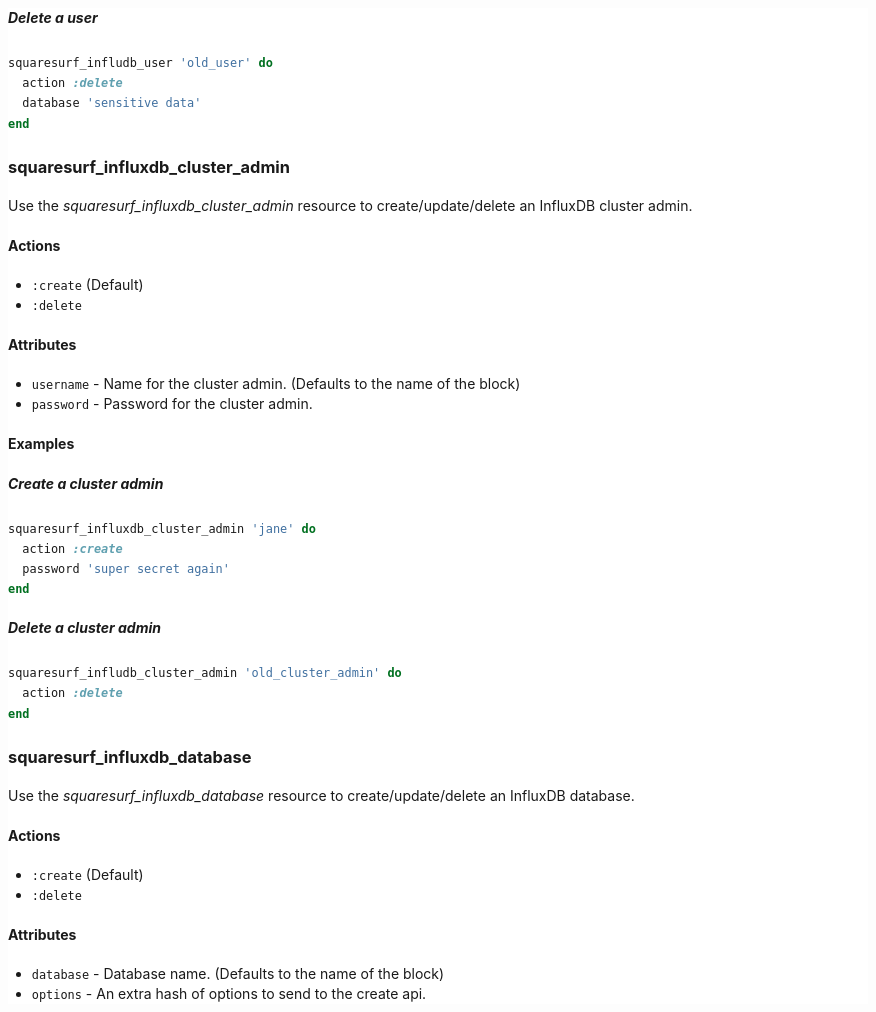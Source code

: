 ##### Delete a user

```ruby
squaresurf_infludb_user 'old_user' do
  action :delete
  database 'sensitive data'
end
```

### squaresurf\_influxdb\_cluster\_admin

Use the *squaresurf\_influxdb\_cluster\_admin* resource to create/update/delete
an InfluxDB cluster admin.

#### Actions

* `:create` (Default)
* `:delete`

#### Attributes

* `username` - Name for the cluster admin. (Defaults to the name of the block)
* `password` - Password for the cluster admin.

#### Examples

##### Create a cluster admin

```ruby 
squaresurf_influxdb_cluster_admin 'jane' do
  action :create
  password 'super secret again'
end
```

##### Delete a cluster admin

```ruby
squaresurf_infludb_cluster_admin 'old_cluster_admin' do
  action :delete
end
```

### squaresurf\_influxdb\_database

Use the *squaresurf\_influxdb\_database* resource to create/update/delete an
InfluxDB database.

#### Actions

* `:create` (Default)
* `:delete`

#### Attributes

* `database` - Database name. (Defaults to the name of the block)
* `options`  - An extra hash of options to send to the create api.
